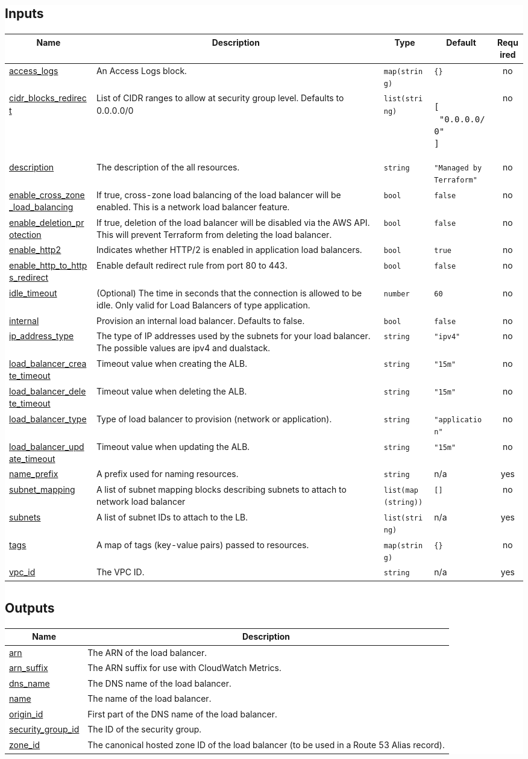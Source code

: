 ## Inputs

| Name | Description | Type | Default | Required |
|------|-------------|------|---------|:--------:|
| <a name="input_access_logs"></a> [access\_logs](#input\_access\_logs) | An Access Logs block. | `map(string)` | `{}` | no |
| <a name="input_cidr_blocks_redirect"></a> [cidr\_blocks\_redirect](#input\_cidr\_blocks\_redirect) | List of CIDR ranges to allow at security group level. Defaults to 0.0.0.0/0 | `list(string)` | <pre>[<br>  "0.0.0.0/0"<br>]</pre> | no |
| <a name="input_description"></a> [description](#input\_description) | The description of the all resources. | `string` | `"Managed by Terraform"` | no |
| <a name="input_enable_cross_zone_load_balancing"></a> [enable\_cross\_zone\_load\_balancing](#input\_enable\_cross\_zone\_load\_balancing) | If true, cross-zone load balancing of the load balancer will be enabled. This is a network load balancer feature. | `bool` | `false` | no |
| <a name="input_enable_deletion_protection"></a> [enable\_deletion\_protection](#input\_enable\_deletion\_protection) | If true, deletion of the load balancer will be disabled via the AWS API. This will prevent Terraform from deleting the load balancer. | `bool` | `false` | no |
| <a name="input_enable_http2"></a> [enable\_http2](#input\_enable\_http2) | Indicates whether HTTP/2 is enabled in application load balancers. | `bool` | `true` | no |
| <a name="input_enable_http_to_https_redirect"></a> [enable\_http\_to\_https\_redirect](#input\_enable\_http\_to\_https\_redirect) | Enable default redirect rule from port 80 to 443. | `bool` | `false` | no |
| <a name="input_idle_timeout"></a> [idle\_timeout](#input\_idle\_timeout) | (Optional) The time in seconds that the connection is allowed to be idle. Only valid for Load Balancers of type application. | `number` | `60` | no |
| <a name="input_internal"></a> [internal](#input\_internal) | Provision an internal load balancer. Defaults to false. | `bool` | `false` | no |
| <a name="input_ip_address_type"></a> [ip\_address\_type](#input\_ip\_address\_type) | The type of IP addresses used by the subnets for your load balancer. The possible values are ipv4 and dualstack. | `string` | `"ipv4"` | no |
| <a name="input_load_balancer_create_timeout"></a> [load\_balancer\_create\_timeout](#input\_load\_balancer\_create\_timeout) | Timeout value when creating the ALB. | `string` | `"15m"` | no |
| <a name="input_load_balancer_delete_timeout"></a> [load\_balancer\_delete\_timeout](#input\_load\_balancer\_delete\_timeout) | Timeout value when deleting the ALB. | `string` | `"15m"` | no |
| <a name="input_load_balancer_type"></a> [load\_balancer\_type](#input\_load\_balancer\_type) | Type of load balancer to provision (network or application). | `string` | `"application"` | no |
| <a name="input_load_balancer_update_timeout"></a> [load\_balancer\_update\_timeout](#input\_load\_balancer\_update\_timeout) | Timeout value when updating the ALB. | `string` | `"15m"` | no |
| <a name="input_name_prefix"></a> [name\_prefix](#input\_name\_prefix) | A prefix used for naming resources. | `string` | n/a | yes |
| <a name="input_subnet_mapping"></a> [subnet\_mapping](#input\_subnet\_mapping) | A list of subnet mapping blocks describing subnets to attach to network load balancer | `list(map(string))` | `[]` | no |
| <a name="input_subnets"></a> [subnets](#input\_subnets) | A list of subnet IDs to attach to the LB. | `list(string)` | n/a | yes |
| <a name="input_tags"></a> [tags](#input\_tags) | A map of tags (key-value pairs) passed to resources. | `map(string)` | `{}` | no |
| <a name="input_vpc_id"></a> [vpc\_id](#input\_vpc\_id) | The VPC ID. | `string` | n/a | yes |

## Outputs

| Name | Description |
|------|-------------|
| <a name="output_arn"></a> [arn](#output\_arn) | The ARN of the load balancer. |
| <a name="output_arn_suffix"></a> [arn\_suffix](#output\_arn\_suffix) | The ARN suffix for use with CloudWatch Metrics. |
| <a name="output_dns_name"></a> [dns\_name](#output\_dns\_name) | The DNS name of the load balancer. |
| <a name="output_name"></a> [name](#output\_name) | The name of the load balancer. |
| <a name="output_origin_id"></a> [origin\_id](#output\_origin\_id) | First part of the DNS name of the load balancer. |
| <a name="output_security_group_id"></a> [security\_group\_id](#output\_security\_group\_id) | The ID of the security group. |
| <a name="output_zone_id"></a> [zone\_id](#output\_zone\_id) | The canonical hosted zone ID of the load balancer (to be used in a Route 53 Alias record). |
